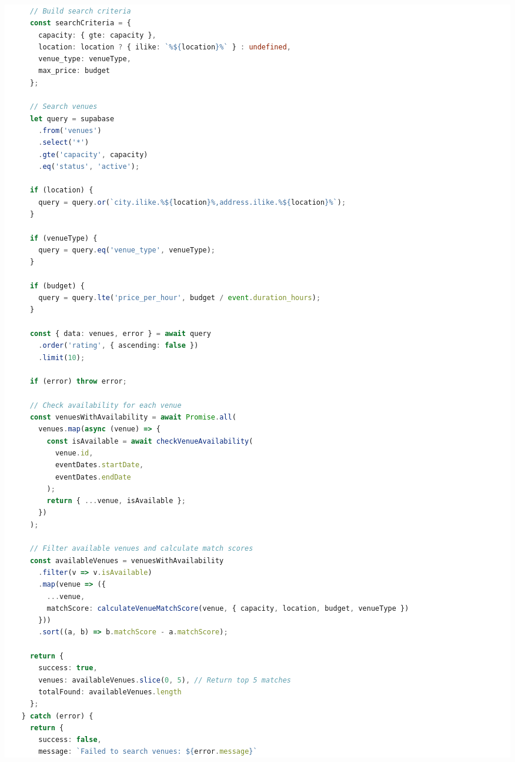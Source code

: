 ```typescript
      // Build search criteria
      const searchCriteria = {
        capacity: { gte: capacity },
        location: location ? { ilike: `%${location}%` } : undefined,
        venue_type: venueType,
        max_price: budget
      };

      // Search venues
      let query = supabase
        .from('venues')
        .select('*')
        .gte('capacity', capacity)
        .eq('status', 'active');

      if (location) {
        query = query.or(`city.ilike.%${location}%,address.ilike.%${location}%`);
      }

      if (venueType) {
        query = query.eq('venue_type', venueType);
      }

      if (budget) {
        query = query.lte('price_per_hour', budget / event.duration_hours);
      }

      const { data: venues, error } = await query
        .order('rating', { ascending: false })
        .limit(10);

      if (error) throw error;

      // Check availability for each venue
      const venuesWithAvailability = await Promise.all(
        venues.map(async (venue) => {
          const isAvailable = await checkVenueAvailability(
            venue.id,
            eventDates.startDate,
            eventDates.endDate
          );
          return { ...venue, isAvailable };
        })
      );

      // Filter available venues and calculate match scores
      const availableVenues = venuesWithAvailability
        .filter(v => v.isAvailable)
        .map(venue => ({
          ...venue,
          matchScore: calculateVenueMatchScore(venue, { capacity, location, budget, venueType })
        }))
        .sort((a, b) => b.matchScore - a.matchScore);

      return {
        success: true,
        venues: availableVenues.slice(0, 5), // Return top 5 matches
        totalFound: availableVenues.length
      };
    } catch (error) {
      return {
        success: false,
        message: `Failed to search venues: ${error.message}`
```